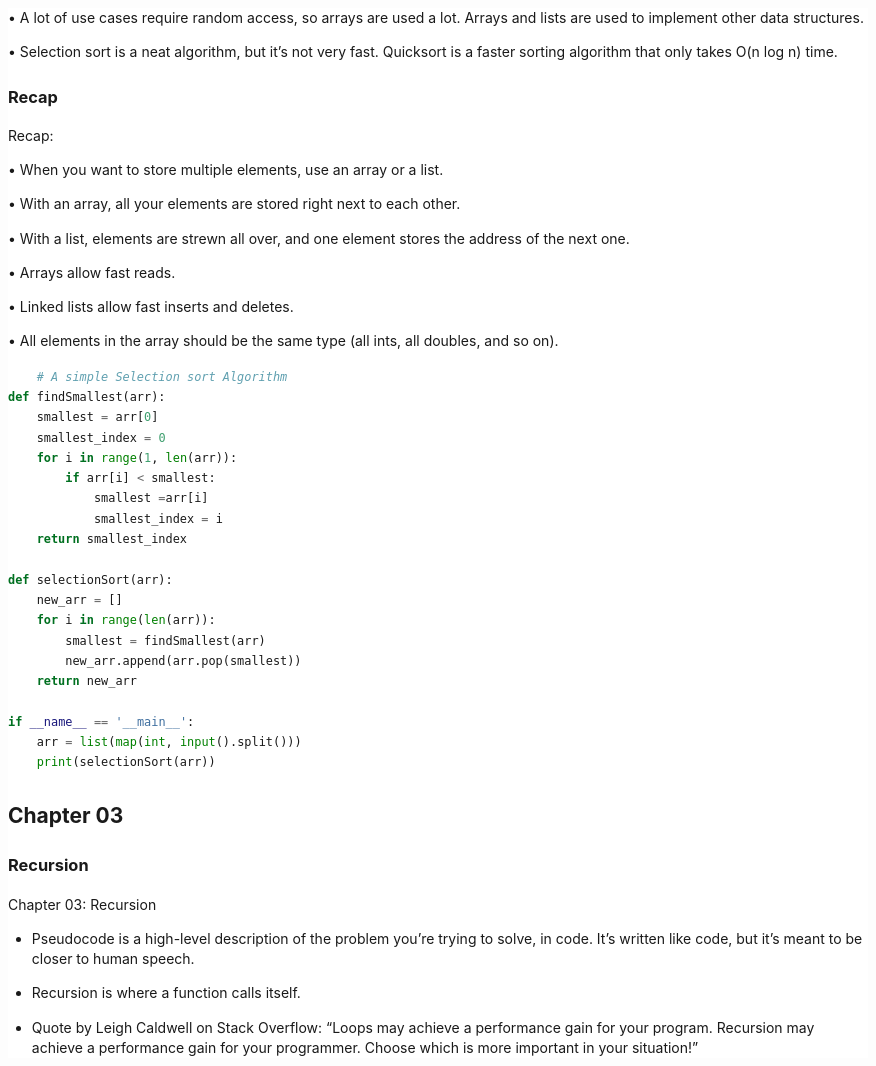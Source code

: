 •	A lot of use cases require random access, so arrays are used a lot. Arrays and lists are used to implement other data structures.

•	Selection sort is a neat algorithm, but it’s not very fast. Quicksort is a faster sorting algorithm that only takes O(n log n) time.

### Recap
Recap:

• When you want to store multiple elements, use an array or a list. 

• With an array, all your elements are stored right next to each other.

• With a list, elements are strewn all over, and one element stores the address of the next one.

• Arrays allow fast reads. 

• Linked lists allow fast inserts and deletes.

• All elements in the array should be the same type (all ints, all doubles, and so on).

```Python
    # A simple Selection sort Algorithm 
def findSmallest(arr):
    smallest = arr[0]
    smallest_index = 0
    for i in range(1, len(arr)):
        if arr[i] < smallest:
            smallest =arr[i]
            smallest_index = i
    return smallest_index

def selectionSort(arr):
    new_arr = []
    for i in range(len(arr)):
        smallest = findSmallest(arr)
        new_arr.append(arr.pop(smallest))
    return new_arr

if __name__ == '__main__':
    arr = list(map(int, input().split()))
    print(selectionSort(arr))

```
## Chapter 03
### Recursion
Chapter 03:  Recursion

-	Pseudocode is a high-level description of the problem you’re trying to solve, in code. It’s written like code, but it’s meant to be closer to human speech.

-	Recursion is where a function calls itself.

-	Quote by Leigh Caldwell on Stack Overflow:  “Loops may achieve a performance gain for your program. Recursion may achieve a performance gain for your programmer. Choose which is more important in your situation!”

